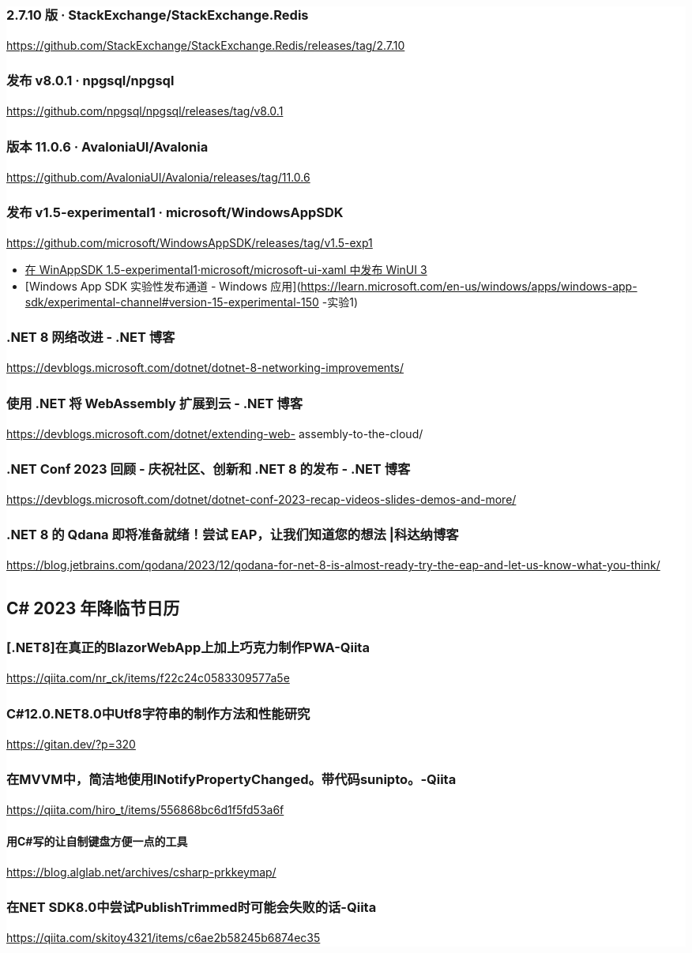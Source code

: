### 2.7.10 版 · StackExchange/StackExchange.Redis
https://github.com/StackExchange/StackExchange.Redis/releases/tag/2.7.10

### 发布 v8.0.1 · npgsql/npgsql
https://github.com/npgsql/npgsql/releases/tag/v8.0.1

### 版本 11.0.6 · AvaloniaUI/Avalonia
https://github.com/AvaloniaUI/Avalonia/releases/tag/11.0.6

### 发布 v1.5-experimental1 · microsoft/WindowsAppSDK
https://github.com/microsoft/WindowsAppSDK/releases/tag/v1.5-exp1

- [在 WinAppSDK 1.5-experimental1·microsoft/microsoft-ui-xaml 中发布 WinUI 3](https://github.com/microsoft/microsoft-ui-xaml/releases/tag/winui3/release/1.5-experimental1)
- [Windows App SDK 实验性发布通道 - Windows 应用](https://learn.microsoft.com/en-us/windows/apps/windows-app-sdk/experimental-channel#version-15-experimental-150 -实验1)

### .NET 8 网络改进 - .NET 博客
https://devblogs.microsoft.com/dotnet/dotnet-8-networking-improvements/

### 使用 .NET 将 WebAssembly 扩展到云 - .NET 博客
https://devblogs.microsoft.com/dotnet/extending-web- assembly-to-the-cloud/

### .NET Conf 2023 回顾 - 庆祝社区、创新和 .NET 8 的发布 - .NET 博客
https://devblogs.microsoft.com/dotnet/dotnet-conf-2023-recap-videos-slides-demos-and-more/

### .NET 8 的 Qdana 即将准备就绪！尝试 EAP，让我们知道您的想法 |科达纳博客
https://blog.jetbrains.com/qodana/2023/12/qodana-for-net-8-is-almost-ready-try-the-eap-and-let-us-know-what-you-think/


## C# 2023 年降临节日历

### [.NET8]在真正的BlazorWebApp上加上巧克力制作PWA-Qiita
https://qiita.com/nr_ck/items/f22c24c0583309577a5e

### C#12.0.NET8.0中Utf8字符串的制作方法和性能研究
https://gitan.dev/?p=320

### 在MVVM中，简洁地使用INotifyPropertyChanged。带代码sunipto。-Qiita
https://qiita.com/hiro_t/items/556868bc6d1f5fd53a6f

#### 用C#写的让自制键盘方便一点的工具
https://blog.alglab.net/archives/csharp-prkkeymap/

### 在NET SDK8.0中尝试PublishTrimmed时可能会失败的话-Qiita
https://qiita.com/skitoy4321/items/c6ae2b58245b6874ec35
